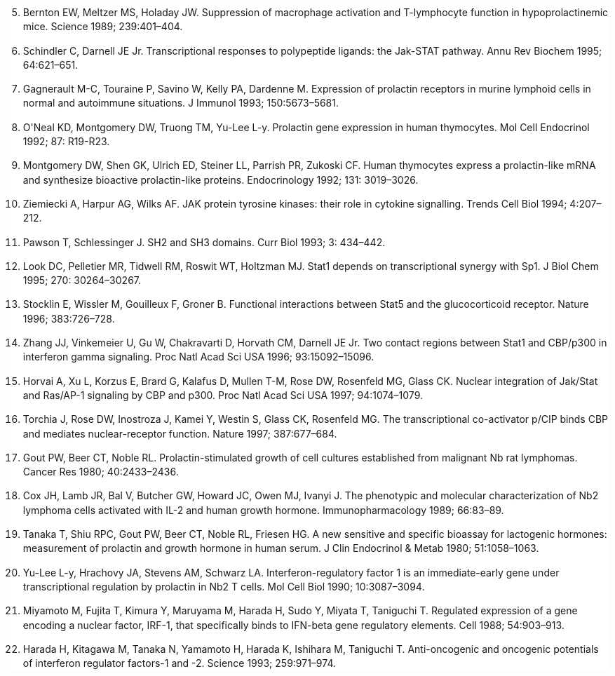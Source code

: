 5. Bernton EW, Meltzer MS, Holaday JW. Suppression of macrophage activation and T-lymphocyte function in hypoprolactinemic mice. Science 1989; 239:401–404.

6. Schindler C, Darnell JE Jr. Transcriptional responses to polypeptide ligands: the Jak-STAT pathway. Annu Rev Biochem 1995; 64:621–651.

7. Gagnerault M-C, Touraine P, Savino W, Kelly PA, Dardenne M. Expression of prolactin receptors in murine lymphoid cells in normal and autoimmune situations. J Immunol 1993; 150:5673–5681.

8. O'Neal KD, Montgomery DW, Truong TM, Yu-Lee L-y. Prolactin gene expression in human thymocytes. Mol Cell Endocrinol 1992; 87: R19-R23.

9. Montgomery DW, Shen GK, Ulrich ED, Steiner LL, Parrish PR, Zukoski CF. Human thymocytes express a prolactin-like mRNA and synthesize bioactive prolactin-like proteins. Endocrinology 1992; 131: 3019–3026.

10. Ziemiecki A, Harpur AG, Wilks AF. JAK protein tyrosine kinases: their role in cytokine signalling. Trends Cell Biol 1994; 4:207–212.

11. Pawson T, Schlessinger J. SH2 and SH3 domains. Curr Biol 1993; 3: 434–442.

12. Look DC, Pelletier MR, Tidwell RM, Roswit WT, Holtzman MJ. Stat1 depends on transcriptional synergy with Sp1. J Biol Chem 1995; 270: 30264–30267.

13. Stocklin E, Wissler M, Gouilleux F, Groner B. Functional interactions between Stat5 and the glucocorticoid receptor. Nature 1996; 383:726–728.

14. Zhang JJ, Vinkemeier U, Gu W, Chakravarti D, Horvath CM, Darnell JE Jr. Two contact regions between Stat1 and CBP/p300 in interferon gamma signaling. Proc Natl Acad Sci USA 1996; 93:15092–15096.

15. Horvai A, Xu L, Korzus E, Brard G, Kalafus D, Mullen T-M, Rose DW, Rosenfeld MG, Glass CK. Nuclear integration of Jak/Stat and Ras/AP-1 signaling by CBP and p300. Proc Natl Acad Sci USA 1997; 94:1074–1079.

16. Torchia J, Rose DW, Inostroza J, Kamei Y, Westin S, Glass CK, Rosenfeld MG. The transcriptional co-activator p/CIP binds CBP and mediates nuclear-receptor function. Nature 1997; 387:677–684.

17. Gout PW, Beer CT, Noble RL. Prolactin-stimulated growth of cell cultures established from malignant Nb rat lymphomas. Cancer Res 1980; 40:2433–2436.

18. Cox JH, Lamb JR, Bal V, Butcher GW, Howard JC, Owen MJ, Ivanyi J. The phenotypic and molecular characterization of Nb2 lymphoma cells activated with IL-2 and human growth hormone. Immunopharmacology 1989; 66:83–89.

19. Tanaka T, Shiu RPC, Gout PW, Beer CT, Noble RL, Friesen HG. A new sensitive and specific bioassay for lactogenic hormones: measurement of prolactin and growth hormone in human serum. J Clin Endocrinol & Metab 1980; 51:1058–1063.

20. Yu-Lee L-y, Hrachovy JA, Stevens AM, Schwarz LA. Interferon-regulatory factor 1 is an immediate-early gene under transcriptional regulation by prolactin in Nb2 T cells. Mol Cell Biol 1990; 10:3087–3094.

21. Miyamoto M, Fujita T, Kimura Y, Maruyama M, Harada H, Sudo Y, Miyata T, Taniguchi T. Regulated expression of a gene encoding a nuclear factor, IRF-1, that specifically binds to IFN-beta gene regulatory elements. Cell 1988; 54:903–913.

22. Harada H, Kitagawa M, Tanaka N, Yamamoto H, Harada K, Ishihara M, Taniguchi T. Anti-oncogenic and oncogenic potentials of interferon regulator factors-1 and -2. Science 1993; 259:971–974.
